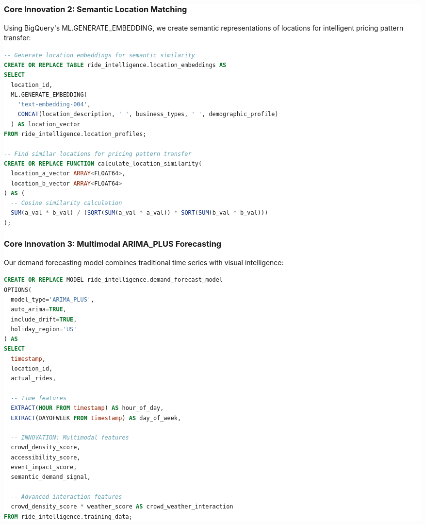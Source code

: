 ### Core Innovation 2: Semantic Location Matching

Using BigQuery's ML.GENERATE_EMBEDDING, we create semantic representations of locations for intelligent pricing pattern transfer:

```sql
-- Generate location embeddings for semantic similarity
CREATE OR REPLACE TABLE ride_intelligence.location_embeddings AS
SELECT 
  location_id,
  ML.GENERATE_EMBEDDING(
    'text-embedding-004',
    CONCAT(location_description, ' ', business_types, ' ', demographic_profile)
  ) AS location_vector
FROM ride_intelligence.location_profiles;

-- Find similar locations for pricing pattern transfer
CREATE OR REPLACE FUNCTION calculate_location_similarity(
  location_a_vector ARRAY<FLOAT64>,
  location_b_vector ARRAY<FLOAT64>
) AS (
  -- Cosine similarity calculation
  SUM(a_val * b_val) / (SQRT(SUM(a_val * a_val)) * SQRT(SUM(b_val * b_val)))
);
```

### Core Innovation 3: Multimodal ARIMA_PLUS Forecasting

Our demand forecasting model combines traditional time series with visual intelligence:

```sql
CREATE OR REPLACE MODEL ride_intelligence.demand_forecast_model
OPTIONS(
  model_type='ARIMA_PLUS',
  auto_arima=TRUE,
  include_drift=TRUE,
  holiday_region='US'
) AS
SELECT
  timestamp,
  location_id,
  actual_rides,
  
  -- Time features
  EXTRACT(HOUR FROM timestamp) AS hour_of_day,
  EXTRACT(DAYOFWEEK FROM timestamp) AS day_of_week,
  
  -- INNOVATION: Multimodal features
  crowd_density_score,
  accessibility_score,
  event_impact_score,
  semantic_demand_signal,
  
  -- Advanced interaction features
  crowd_density_score * weather_score AS crowd_weather_interaction
FROM ride_intelligence.training_data;
```
